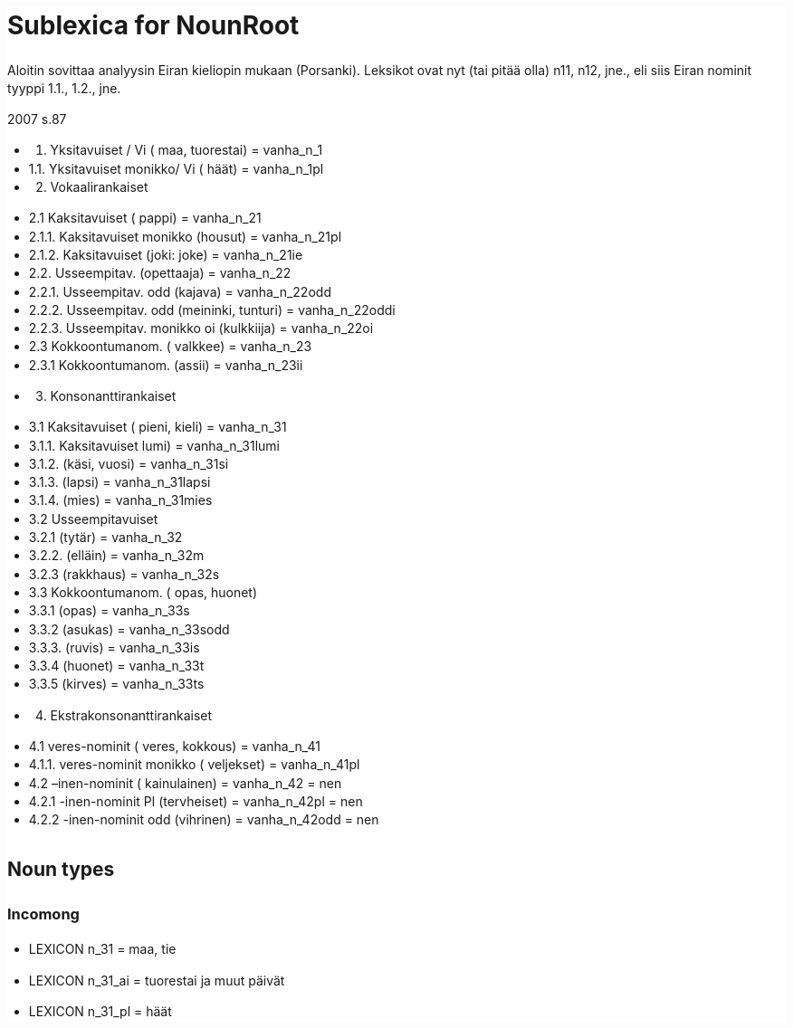 # Sublexica for NounRoot

Aloitin sovittaa analyysin Eiran kieliopin mukaan (Porsanki).
Leksikot ovat nyt (tai pitää olla) n11, n12, jne., eli siis
Eiran nominit tyyppi 1.1., 1.2., jne.

2007 s.87
* 1. Yksitavuiset / Vi ( maa, tuorestai)        = vanha_n_1
* 1.1. Yksitavuiset monikko/ Vi ( häät)         = vanha_n_1pl
* 2. Vokaalirankaiset
- 2.1 Kaksitavuiset ( pappi)                   = vanha_n_21
- 2.1.1. Kaksitavuiset monikko (housut)       = vanha_n_21pl
- 2.1.2. Kaksitavuiset (joki: joke)           = vanha_n_21ie
- 2.2. Usseempitav. (opettaaja)                = vanha_n_22
- 2.2.1. Usseempitav. odd (kajava)            = vanha_n_22odd
- 2.2.2. Usseempitav. odd (meininki, tunturi) = vanha_n_22oddi
- 2.2.3. Usseempitav. monikko oi (kulkkiija)  = vanha_n_22oi
- 2.3 Kokkoontumanom. ( valkkee)               = vanha_n_23
- 2.3.1 Kokkoontumanom. (assii)                = vanha_n_23ii
* 3. Konsonanttirankaiset
- 3.1 Kaksitavuiset ( pieni, kieli)            = vanha_n_31
- 3.1.1. Kaksitavuiset lumi)                   = vanha_n_31lumi
- 3.1.2. (käsi, vuosi)                         = vanha_n_31si
- 3.1.3. (lapsi)                               = vanha_n_31lapsi
- 3.1.4. (mies)                                = vanha_n_31mies
- 3.2 Usseempitavuiset
- 3.2.1 (tytär)                                = vanha_n_32
- 3.2.2. (elläin)                              = vanha_n_32m
- 3.2.3 (rakkhaus)                             = vanha_n_32s
- 3.3 Kokkoontumanom. ( opas, huonet)
- 3.3.1 (opas)                                 = vanha_n_33s
- 3.3.2 (asukas)                               = vanha_n_33sodd
- 3.3.3. (ruvis)                               = vanha_n_33is
- 3.3.4 (huonet)                               = vanha_n_33t
- 3.3.5 (kirves)                               = vanha_n_33ts
* 4. Ekstrakonsonanttirankaiset
- 4.1 veres-nominit ( veres, kokkous)          = vanha_n_41
- 4.1.1. veres-nominit monikko ( veljekset)    = vanha_n_41pl
- 4.2 –inen-nominit ( kainulainen)             = vanha_n_42 = nen
- 4.2.1 -inen-nominit Pl (tervheiset)         = vanha_n_42pl = nen
- 4.2.2 -inen-nominit odd (vihrinen)          = vanha_n_42odd = nen

## Noun types

### Incomong

* LEXICON n_31  = maa, tie

* LEXICON n_31_ai  = tuorestai ja muut päivät

* LEXICON n_31_pl  = häät
